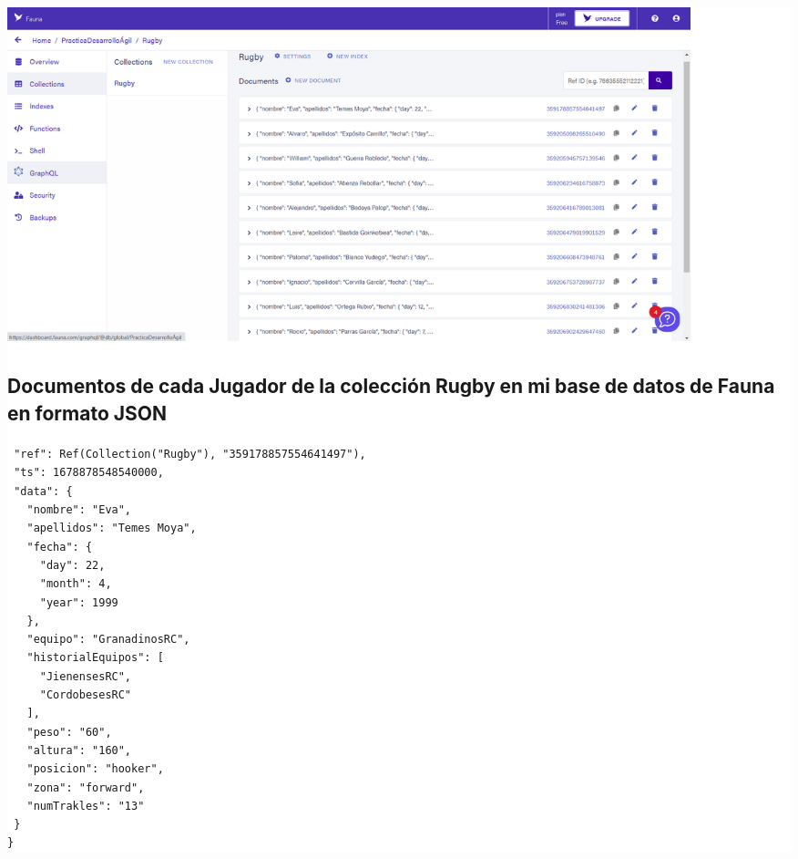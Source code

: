 <img src='/Coleccion-Fauna.png' width='750px'>

## Documentos de cada Jugador de la colección Rugby en mi base de datos de Fauna en formato JSON


 ```{
  "ref": Ref(Collection("Rugby"), "359178857554641497"),
  "ts": 1678878548540000,
  "data": {
    "nombre": "Eva",
    "apellidos": "Temes Moya",
    "fecha": {
      "day": 22,
      "month": 4,
      "year": 1999
    },
    "equipo": "GranadinosRC",
    "historialEquipos": [
      "JienensesRC",
      "CordobesesRC"
    ],
    "peso": "60",
    "altura": "160",
    "posicion": "hooker",
    "zona": "forward",
    "numTrakles": "13"
  }
}

```
